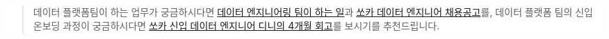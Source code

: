 > 데이터 플랫폼팀이 하는 업무가 궁금하시다면 [데이터 엔지니어링 팀이 하는 일](https://tech.socarcorp.kr/data/2021/03/24/what-socar-data-engineering-team-does.html)과 [쏘카 데이터 엔지니어 채용공고](https://www.notion.so/socarcorp/d458b6b77a2243fb873d1ac800c321f7?p=1e895c6f8d6c49d0962d9c3af3e37f81)를, 데이터 플랫폼 팀의 신입 온보딩 과정이 궁금하시다면 [쏘카 신입 데이터 엔지니어 디니의 4개월 회고](https://tech.socarcorp.kr/data/2021/12/28/data-engineering-team-onboarding.html)를 보시기를 추천드립니다. 

